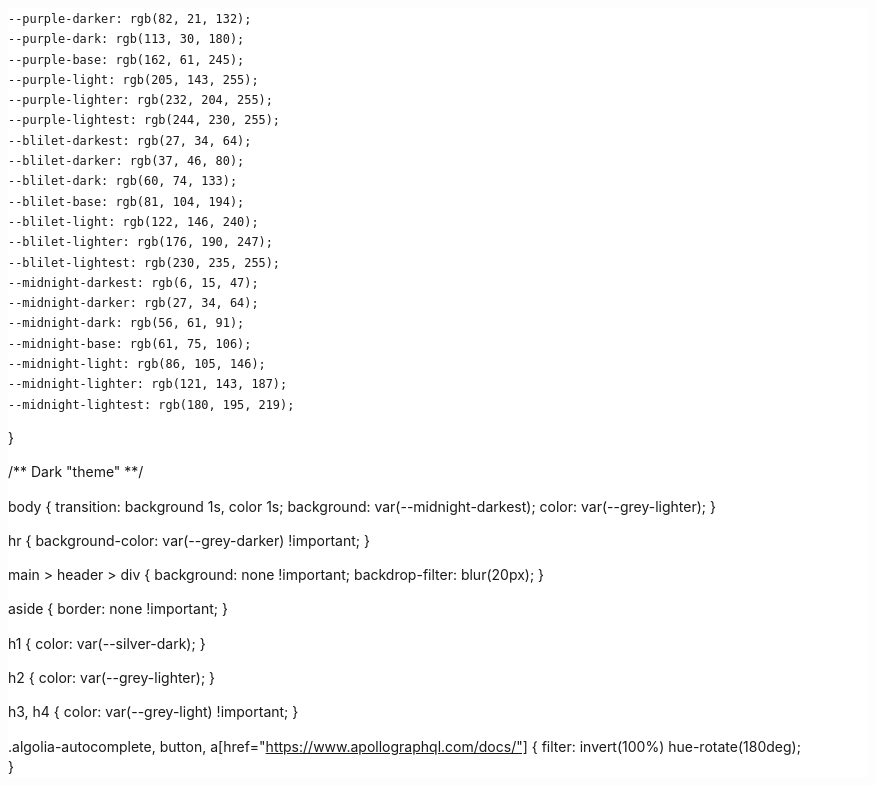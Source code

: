     --purple-darker: rgb(82, 21, 132);
    --purple-dark: rgb(113, 30, 180);
    --purple-base: rgb(162, 61, 245);
    --purple-light: rgb(205, 143, 255);
    --purple-lighter: rgb(232, 204, 255);
    --purple-lightest: rgb(244, 230, 255);
    --blilet-darkest: rgb(27, 34, 64);
    --blilet-darker: rgb(37, 46, 80);
    --blilet-dark: rgb(60, 74, 133);
    --blilet-base: rgb(81, 104, 194);
    --blilet-light: rgb(122, 146, 240);
    --blilet-lighter: rgb(176, 190, 247);
    --blilet-lightest: rgb(230, 235, 255);
    --midnight-darkest: rgb(6, 15, 47);
    --midnight-darker: rgb(27, 34, 64);
    --midnight-dark: rgb(56, 61, 91);
    --midnight-base: rgb(61, 75, 106);
    --midnight-light: rgb(86, 105, 146);
    --midnight-lighter: rgb(121, 143, 187);
    --midnight-lightest: rgb(180, 195, 219);    
  }

  /** Dark "theme" **/

  body {
    transition: background 1s, color 1s;
    background: var(--midnight-darkest);
    color: var(--grey-lighter);
  }

  hr {
    background-color: var(--grey-darker) !important;
  }

  main > header > div {
    background: none !important;
    backdrop-filter: blur(20px);
  }

  aside {
    border: none !important;
  }

  h1 { color: var(--silver-dark); }

  h2 {
    color: var(--grey-lighter);
  }

  h3, h4 {
    color: var(--grey-light) !important;
  }

  .algolia-autocomplete, button, a[href="https://www.apollographql.com/docs/"] {
    filter: invert(100%) hue-rotate(180deg);    
  }
